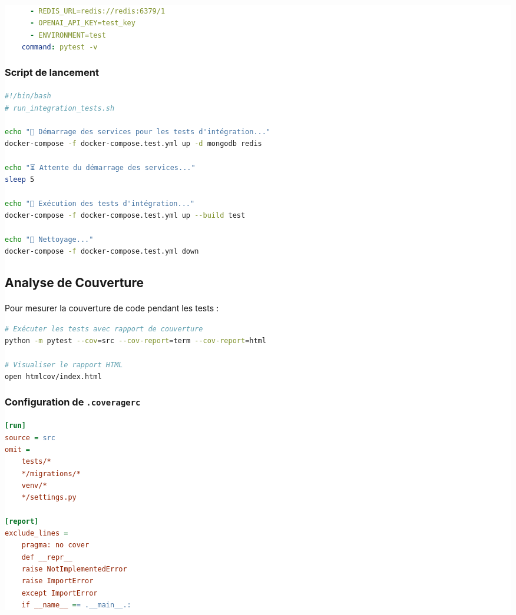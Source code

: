 ```yaml
      - REDIS_URL=redis://redis:6379/1
      - OPENAI_API_KEY=test_key
      - ENVIRONMENT=test
    command: pytest -v
```

### Script de lancement

```bash
#!/bin/bash
# run_integration_tests.sh

echo "🔄 Démarrage des services pour les tests d'intégration..."
docker-compose -f docker-compose.test.yml up -d mongodb redis

echo "⏳ Attente du démarrage des services..."
sleep 5

echo "🧪 Exécution des tests d'intégration..."
docker-compose -f docker-compose.test.yml up --build test

echo "🧹 Nettoyage..."
docker-compose -f docker-compose.test.yml down
```

## Analyse de Couverture

Pour mesurer la couverture de code pendant les tests :

```bash
# Exécuter les tests avec rapport de couverture
python -m pytest --cov=src --cov-report=term --cov-report=html

# Visualiser le rapport HTML
open htmlcov/index.html
```

### Configuration de `.coveragerc`

```ini
[run]
source = src
omit = 
    tests/*
    */migrations/*
    venv/*
    */settings.py

[report]
exclude_lines =
    pragma: no cover
    def __repr__
    raise NotImplementedError
    raise ImportError
    except ImportError
    if __name__ == .__main__.:
```
